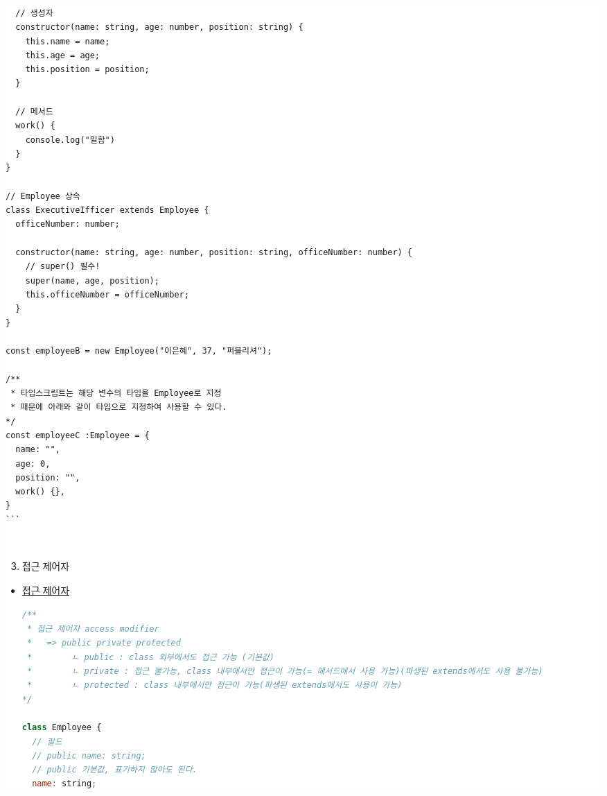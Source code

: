       // 생성자
      constructor(name: string, age: number, position: string) {
        this.name = name;
        this.age = age;
        this.position = position;
      }

      // 메서드
      work() {
        console.log("일함")
      }
    }

    // Employee 상속
    class ExecutiveIfficer extends Employee {
      officeNumber: number;

      constructor(name: string, age: number, position: string, officeNumber: number) {
        // super() 필수!
        super(name, age, position);
        this.officeNumber = officeNumber;
      }
    }

    const employeeB = new Employee("이은혜", 37, "퍼블리셔");

    /**
     * 타입스크립트는 해당 변수의 타입을 Employee로 지정
     * 때문에 아래와 같이 타입으로 지정하여 사용할 수 있다.
    */
    const employeeC :Employee = {
      name: "",
      age: 0,
      position: "",
      work() {},
    }
    ```
  <br />

3. 접근 제어자
  - [접근 제어자](https://ts.winterlood.com/428ae2b8-7b91-4635-93fd-6f4103167c9b)
    ```javascript
    /**
     * 접근 제어자 access modifier
     *   => public private protected
     *        ㄴ public : class 외부에서도 접근 가능 (기본값)
     *        ㄴ private : 접근 불가능, class 내부에서만 접근이 가능(= 메서드에서 사용 가능)(파생된 extends에서도 사용 불가능)
     *        ㄴ protected : class 내부에서만 접근이 가능(파생된 extends에서도 사용이 가능)
    */

    class Employee {
      // 필드
      // public name: string; 
      // public 기본값, 표기하지 않아도 된다.
      name: string;
